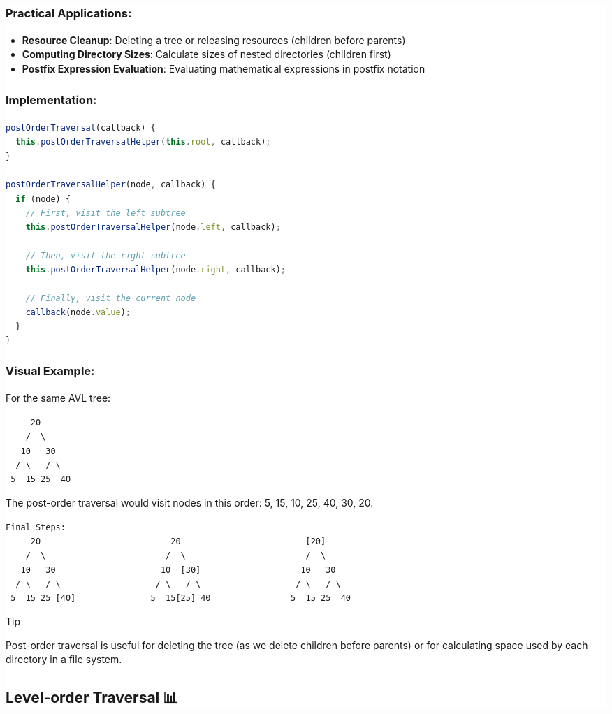 ### Practical Applications:
- **Resource Cleanup**: Deleting a tree or releasing resources (children before parents)
- **Computing Directory Sizes**: Calculate sizes of nested directories (children first)
- **Postfix Expression Evaluation**: Evaluating mathematical expressions in postfix notation

### Implementation:

```javascript
postOrderTraversal(callback) {
  this.postOrderTraversalHelper(this.root, callback);
}

postOrderTraversalHelper(node, callback) {
  if (node) {
    // First, visit the left subtree
    this.postOrderTraversalHelper(node.left, callback);
    
    // Then, visit the right subtree
    this.postOrderTraversalHelper(node.right, callback);
    
    // Finally, visit the current node
    callback(node.value);
  }
}
```

### Visual Example:

For the same AVL tree:

```
     20
    /  \
   10   30
  / \   / \
 5  15 25  40
```

The post-order traversal would visit nodes in this order: 5, 15, 10, 25, 40, 30, 20.

```
Final Steps:                                           
     20                          20                         [20]
    /  \                        /  \                        /  \
   10   30                     10  [30]                    10   30
  / \   / \                   / \   / \                   / \   / \
 5  15 25 [40]               5  15[25] 40                5  15 25  40
```

> [!TIP]
> Post-order traversal is useful for deleting the tree (as we delete children before parents) or for calculating space used by each directory in a file system.

## Level-order Traversal 📊
